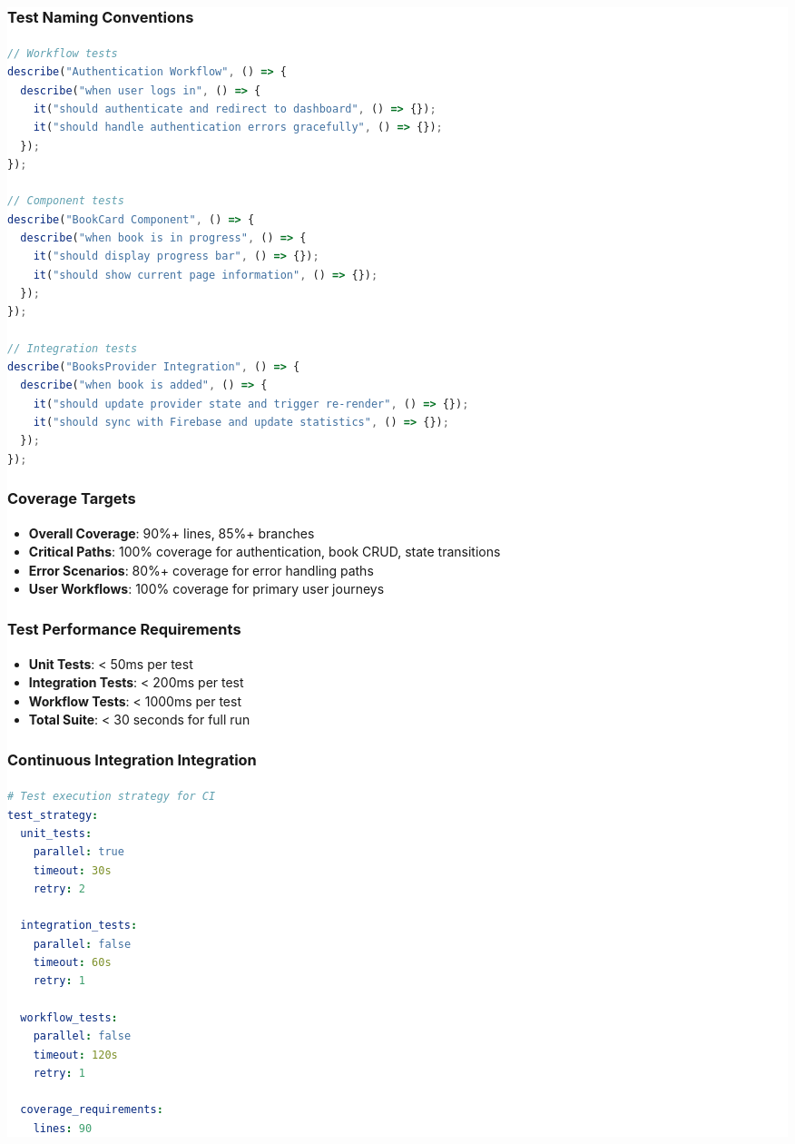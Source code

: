### Test Naming Conventions

```typescript
// Workflow tests
describe("Authentication Workflow", () => {
  describe("when user logs in", () => {
    it("should authenticate and redirect to dashboard", () => {});
    it("should handle authentication errors gracefully", () => {});
  });
});

// Component tests
describe("BookCard Component", () => {
  describe("when book is in progress", () => {
    it("should display progress bar", () => {});
    it("should show current page information", () => {});
  });
});

// Integration tests
describe("BooksProvider Integration", () => {
  describe("when book is added", () => {
    it("should update provider state and trigger re-render", () => {});
    it("should sync with Firebase and update statistics", () => {});
  });
});
```

### Coverage Targets

- **Overall Coverage**: 90%+ lines, 85%+ branches
- **Critical Paths**: 100% coverage for authentication, book CRUD, state transitions
- **Error Scenarios**: 80%+ coverage for error handling paths
- **User Workflows**: 100% coverage for primary user journeys

### Test Performance Requirements

- **Unit Tests**: < 50ms per test
- **Integration Tests**: < 200ms per test
- **Workflow Tests**: < 1000ms per test
- **Total Suite**: < 30 seconds for full run

### Continuous Integration Integration

```yaml
# Test execution strategy for CI
test_strategy:
  unit_tests:
    parallel: true
    timeout: 30s
    retry: 2
    
  integration_tests:
    parallel: false
    timeout: 60s
    retry: 1
    
  workflow_tests:
    parallel: false
    timeout: 120s
    retry: 1
    
  coverage_requirements:
    lines: 90
```